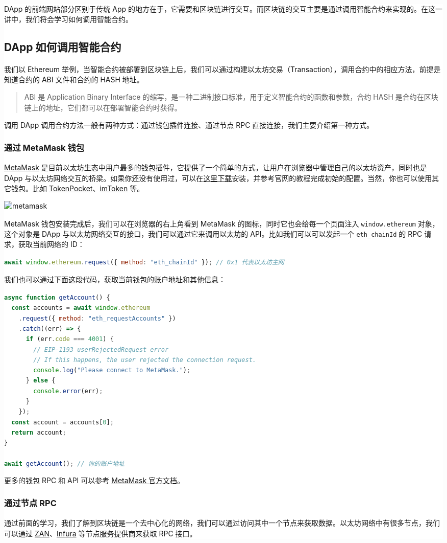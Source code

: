 DApp 的前端网站部分区别于传统 App 的地方在于，它需要和区块链进行交互。而区块链的交互主要是通过调用智能合约来实现的。在这一讲中，我们将会学习如何调用智能合约。

## DApp 如何调用智能合约

我们以 Ethereum 举例，当智能合约被部署到区块链上后，我们可以通过构建以太坊交易（Transaction），调用合约中的相应方法，前提是知道合约的 ABI 文件和合约的 HASH 地址。

> ABI 是 Application Binary Interface 的缩写，是一种二进制接口标准，用于定义智能合约的函数和参数，合约 HASH 是合约在区块链上的地址，它们都可以在部署智能合约时获得。

调用 DApp 调用合约方法一般有两种方式：通过钱包插件连接、通过节点 RPC 直接连接，我们主要介绍第一种方式。

### 通过 MetaMask 钱包

[MetaMask](https://metamask.io/) 是目前以太坊生态中用户最多的钱包插件，它提供了一个简单的方式，让用户在浏览器中管理自己的以太坊资产，同时也是 DApp 与以太坊网络交互的桥梁。如果你还没有使用过，可以在[这里下载](https://metamask.io/download/)安装，并参考官网的教程完成初始的配置。当然，你也可以使用其它钱包。比如 [TokenPocket](https://www.tokenpocket.pro/)、[imToken](https://token.im/) 等。

![metamask](./img/metamask.png)

MetaMask 钱包安装完成后，我们可以在浏览器的右上角看到 MetaMask 的图标，同时它也会给每一个页面注入 `window.ethereum` 对象，这个对象是 DApp 与以太坊网络交互的接口，我们可以通过它来调用以太坊的 API。比如我们可以可以发起一个 `eth_chainId` 的 RPC 请求，获取当前网络的 ID：

```js
await window.ethereum.request({ method: "eth_chainId" }); // 0x1 代表以太坊主网
```

我们也可以通过下面这段代码，获取当前钱包的账户地址和其他信息：

```js
async function getAccount() {
  const accounts = await window.ethereum
    .request({ method: "eth_requestAccounts" })
    .catch((err) => {
      if (err.code === 4001) {
        // EIP-1193 userRejectedRequest error
        // If this happens, the user rejected the connection request.
        console.log("Please connect to MetaMask.");
      } else {
        console.error(err);
      }
    });
  const account = accounts[0];
  return account;
}

await getAccount(); // 你的账户地址
```

更多的钱包 RPC 和 API 可以参考 [MetaMask 官方文档](https://docs.metamask.io/guide/rpc-api.html#other-rpc-methods)。

### 通过节点 RPC

通过前面的学习，我们了解到区块链是一个去中心化的网络，我们可以通过访问其中一个节点来获取数据。以太坊网络中有很多节点，我们可以通过 [ZAN](https://zan.top/)、[Infura](https://infura.io/) 等节点服务提供商来获取 RPC 接口。
